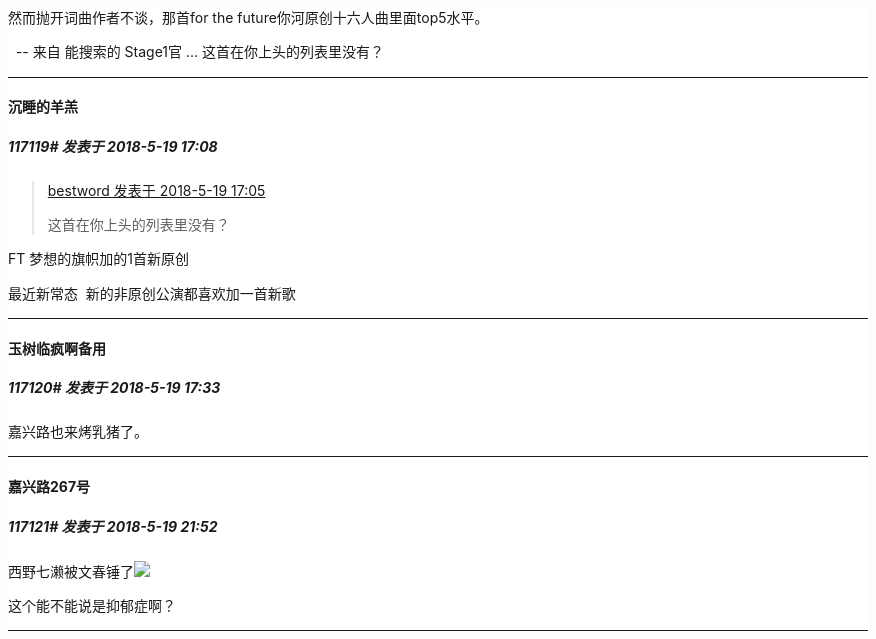 然而抛开词曲作者不谈，那首for the future你河原创十六人曲里面top5水平。


  -- 来自 能搜索的 Stage1官 ...</blockquote>
这首在你上头的列表里没有？







*****

####  沉睡的羊羔  
##### 117119#       发表于 2018-5-19 17:08



<blockquote><a href="httphttps://bbs.saraba1st.com/2b/forum.php?mod=redirect&amp;goto=findpost&amp;pid=39672161&amp;ptid=1105387" target="_blank">bestword 发表于 2018-5-19 17:05</a>

这首在你上头的列表里没有？</blockquote>
FT 梦想的旗帜加的1首新原创 

最近新常态  新的非原创公演都喜欢加一首新歌







*****

####  玉树临疯啊备用  
##### 117120#       发表于 2018-5-19 17:33




嘉兴路也来烤乳猪了。







*****

####  嘉兴路267号  
##### 117121#       发表于 2018-5-19 21:52




西野七濑被文春锤了<img src="https://static.saraba1st.com/image/smiley/face2017/067.png" referrerpolicy="no-referrer">

这个能不能说是抑郁症啊？







*****
